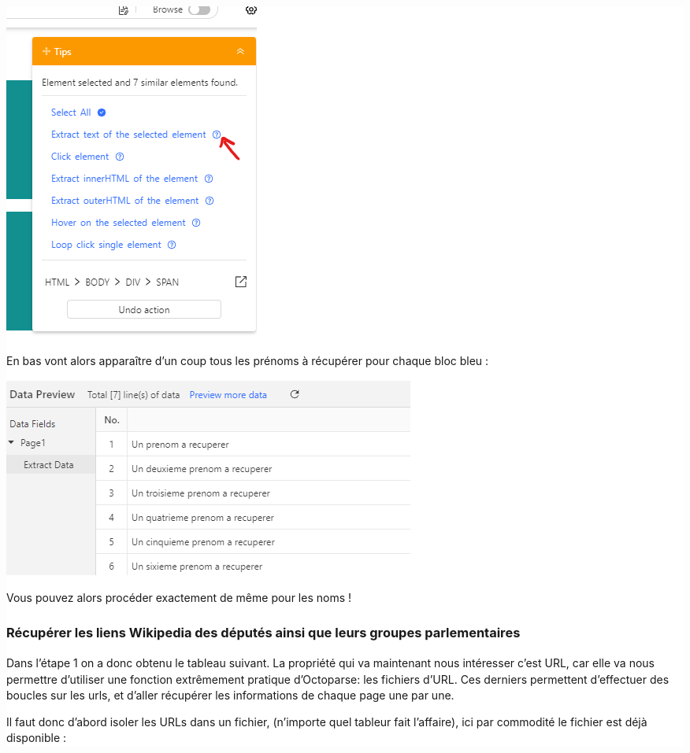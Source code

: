 ![](Untitled-9.png)

En bas vont alors apparaître d’un coup tous les prénoms à récupérer pour chaque bloc bleu :

![](Untitled-10.png)

Vous pouvez alors procéder exactement de même pour les noms ! 

### Récupérer les liens Wikipedia des députés ainsi que leurs groupes parlementaires

Dans l’étape 1 on a donc obtenu le tableau suivant. La propriété qui va maintenant nous intéresser c’est URL, car elle va nous permettre d’utiliser une fonction extrêmement pratique d’Octoparse: les fichiers d’URL. Ces derniers permettent d’effectuer des boucles sur les urls, et d’aller récupérer les informations de chaque page une par une.

Il faut donc d’abord isoler les URLs dans un fichier, (n’importe quel tableur fait l’affaire), ici par commodité le fichier est déjà disponible :
